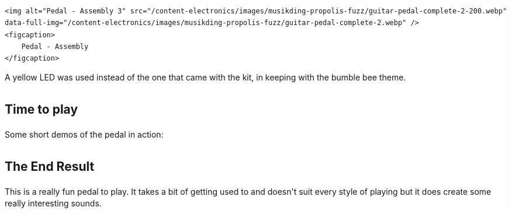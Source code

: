     <img alt="Pedal - Assembly 3" src="/content-electronics/images/musikding-propolis-fuzz/guitar-pedal-complete-2-200.webp" data-full-img="/content-electronics/images/musikding-propolis-fuzz/guitar-pedal-complete-2.webp" />
    <figcaption>
        Pedal - Assembly
    </figcaption>
</figure>
<p>
    A yellow LED was used instead of the one that came with the kit, in keeping with the bumble bee theme.
</p>

<h2>Time to play</h2>
<p>Some short demos of the pedal in action:</p>
<div style="text-align:center">
    <audio controls>
        <source src="/content-electronics/images/musikding-propolis-fuzz/PropolisFuzzPedal-Demo1.ogg" type="audio/ogg" />
        Your browser does not support the audio tag.
    </audio>
</div>
<div style="text-align:center">
    <audio controls>
        <source src="/content-electronics/images/musikding-propolis-fuzz/PropolisFuzzPedal-Demo2.ogg" type="audio/ogg" />
        Your browser does not support the audio tag.
    </audio>
</div>

<h2>
    The End Result
</h2>
<p>
    This is a really fun pedal to play. It takes a bit of getting used to and doesn't suit every style of playing but it does create some really interesting sounds.
</p>

<figure class="photoFigure">